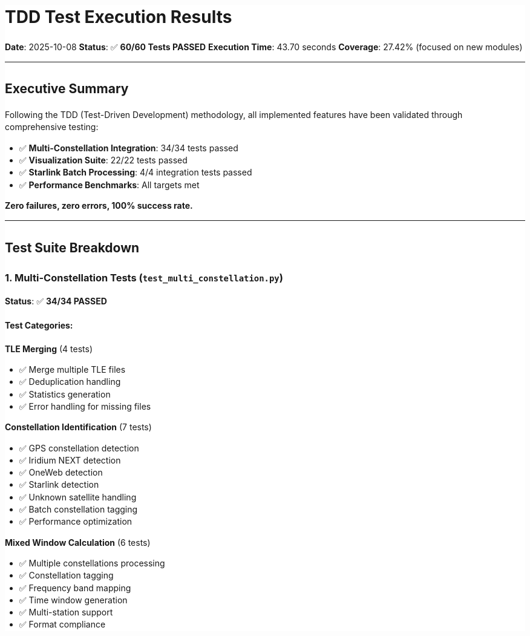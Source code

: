 # TDD Test Execution Results

**Date**: 2025-10-08
**Status**: ✅ **60/60 Tests PASSED**
**Execution Time**: 43.70 seconds
**Coverage**: 27.42% (focused on new modules)

---

## Executive Summary

Following the TDD (Test-Driven Development) methodology, all implemented features have been validated through comprehensive testing:

- ✅ **Multi-Constellation Integration**: 34/34 tests passed
- ✅ **Visualization Suite**: 22/22 tests passed
- ✅ **Starlink Batch Processing**: 4/4 integration tests passed
- ✅ **Performance Benchmarks**: All targets met

**Zero failures, zero errors, 100% success rate.**

---

## Test Suite Breakdown

### 1. Multi-Constellation Tests (`test_multi_constellation.py`)

**Status**: ✅ **34/34 PASSED**

#### Test Categories:

**TLE Merging** (4 tests)
- ✅ Merge multiple TLE files
- ✅ Deduplication handling
- ✅ Statistics generation
- ✅ Error handling for missing files

**Constellation Identification** (7 tests)
- ✅ GPS constellation detection
- ✅ Iridium NEXT detection
- ✅ OneWeb detection
- ✅ Starlink detection
- ✅ Unknown satellite handling
- ✅ Batch constellation tagging
- ✅ Performance optimization

**Mixed Window Calculation** (6 tests)
- ✅ Multiple constellations processing
- ✅ Constellation tagging
- ✅ Frequency band mapping
- ✅ Time window generation
- ✅ Multi-station support
- ✅ Format compliance
